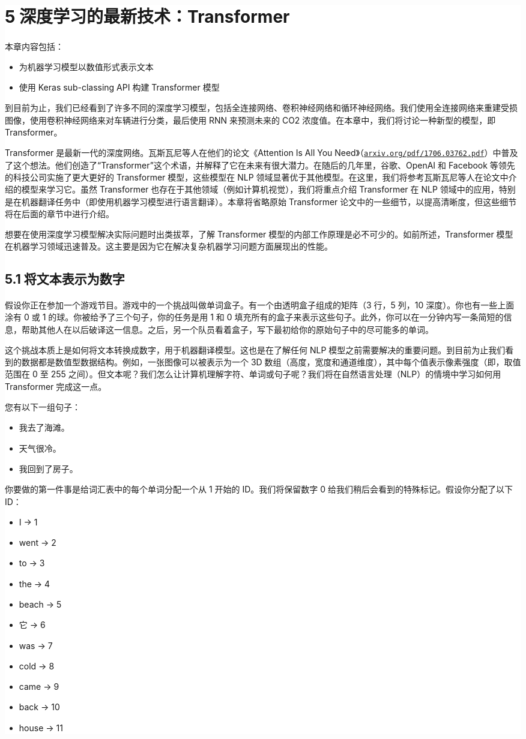# 5 深度学习的最新技术：Transformer

本章内容包括：

+   为机器学习模型以数值形式表示文本

+   使用 Keras sub-classing API 构建 Transformer 模型

到目前为止，我们已经看到了许多不同的深度学习模型，包括全连接网络、卷积神经网络和循环神经网络。我们使用全连接网络来重建受损图像，使用卷积神经网络来对车辆进行分类，最后使用 RNN 来预测未来的 CO2 浓度值。在本章中，我们将讨论一种新型的模型，即 Transformer。

Transformer 是最新一代的深度网络。瓦斯瓦尼等人在他们的论文《Attention Is All You Need》（[`arxiv.org/pdf/1706.03762.pdf`](https://arxiv.org/pdf/1706.03762.pdf)）中普及了这个想法。他们创造了“Transformer”这个术语，并解释了它在未来有很大潜力。在随后的几年里，谷歌、OpenAI 和 Facebook 等领先的科技公司实施了更大更好的 Transformer 模型，这些模型在 NLP 领域显著优于其他模型。在这里，我们将参考瓦斯瓦尼等人在论文中介绍的模型来学习它。虽然 Transformer 也存在于其他领域（例如计算机视觉），我们将重点介绍 Transformer 在 NLP 领域中的应用，特别是在机器翻译任务中（即使用机器学习模型进行语言翻译）。本章将省略原始 Transformer 论文中的一些细节，以提高清晰度，但这些细节将在后面的章节中进行介绍。

想要在使用深度学习模型解决实际问题时出类拔萃，了解 Transformer 模型的内部工作原理是必不可少的。如前所述，Transformer 模型在机器学习领域迅速普及。这主要是因为它在解决复杂机器学习问题方面展现出的性能。

## 5.1 将文本表示为数字

假设你正在参加一个游戏节目。游戏中的一个挑战叫做单词盒子。有一个由透明盒子组成的矩阵（3 行，5 列，10 深度）。你也有一些上面涂有 0 或 1 的球。你被给予了三个句子，你的任务是用 1 和 0 填充所有的盒子来表示这些句子。此外，你可以在一分钟内写一条简短的信息，帮助其他人在以后破译这一信息。之后，另一个队员看着盒子，写下最初给你的原始句子中的尽可能多的单词。

这个挑战本质上是如何将文本转换成数字，用于机器翻译模型。这也是在了解任何 NLP 模型之前需要解决的重要问题。到目前为止我们看到的数据都是数值型数据结构。例如，一张图像可以被表示为一个 3D 数组（高度，宽度和通道维度），其中每个值表示像素强度（即，取值范围在 0 至 255 之间）。但文本呢？我们怎么让计算机理解字符、单词或句子呢？我们将在自然语言处理（NLP）的情境中学习如何用 Transformer 完成这一点。

您有以下一组句子：

+   我去了海滩。

+   天气很冷。

+   我回到了房子。

你要做的第一件事是给词汇表中的每个单词分配一个从 1 开始的 ID。我们将保留数字 0 给我们稍后会看到的特殊标记。假设你分配了以下 ID：

+   I → 1

+   went → 2

+   to → 3

+   the → 4

+   beach → 5

+   它 → 6

+   was → 7

+   cold → 8

+   came → 9

+   back → 10

+   house → 11
